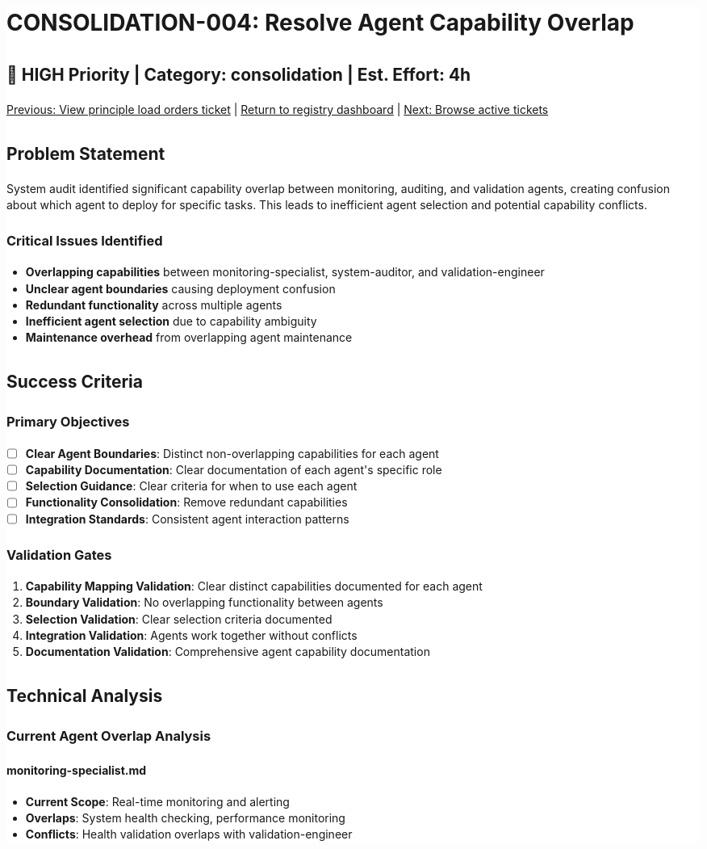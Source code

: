 
# CONSOLIDATION-004: Resolve Agent Capability Overlap

## 🔴 HIGH Priority | Category: consolidation | Est. Effort: 4h

[Previous: View principle load orders ticket](consolidation-003-principle-load-orders.md) | [Return to registry dashboard](../../TICKET_REGISTRY.md) | [Next: Browse active tickets](../../TICKET_REGISTRY.md#active-tickets---immediate-attention)

## Problem Statement

System audit identified significant capability overlap between monitoring, auditing, and validation agents, creating confusion about which agent to deploy for specific tasks. This leads to inefficient agent selection and potential capability conflicts.

### Critical Issues Identified
- **Overlapping capabilities** between monitoring-specialist, system-auditor, and validation-engineer
- **Unclear agent boundaries** causing deployment confusion
- **Redundant functionality** across multiple agents
- **Inefficient agent selection** due to capability ambiguity
- **Maintenance overhead** from overlapping agent maintenance

## Success Criteria

### Primary Objectives
- [ ] **Clear Agent Boundaries**: Distinct non-overlapping capabilities for each agent
- [ ] **Capability Documentation**: Clear documentation of each agent's specific role
- [ ] **Selection Guidance**: Clear criteria for when to use each agent
- [ ] **Functionality Consolidation**: Remove redundant capabilities
- [ ] **Integration Standards**: Consistent agent interaction patterns

### Validation Gates
1. **Capability Mapping Validation**: Clear distinct capabilities documented for each agent
2. **Boundary Validation**: No overlapping functionality between agents
3. **Selection Validation**: Clear selection criteria documented
4. **Integration Validation**: Agents work together without conflicts
5. **Documentation Validation**: Comprehensive agent capability documentation

## Technical Analysis

### Current Agent Overlap Analysis

#### monitoring-specialist.md
- **Current Scope**: Real-time monitoring and alerting
- **Overlaps**: System health checking, performance monitoring
- **Conflicts**: Health validation overlaps with validation-engineer
